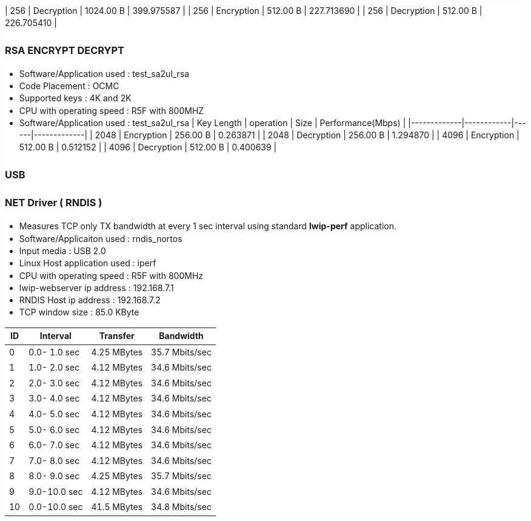 | 256 | Decryption | 1024.00 B | 399.975587 |
| 256 | Encryption | 512.00 B | 227.713690 |
| 256 | Decryption | 512.00 B | 226.705410 |

### RSA ENCRYPT DECRYPT

- Software/Application used : test_sa2ul_rsa
- Code Placement            : OCMC
- Supported keys            : 4K and 2K
- CPU with operating speed  : R5F with 800MHZ
- Software/Application used : test_sa2ul_rsa
| Key Length | operation  | Size | Performance(Mbps) |
|-------------|------------|------|-------------|
| 2048 | Encryption | 256.00 B | 0.263871 |
| 2048 | Decryption | 256.00 B | 1.294870 |
| 4096 | Encryption | 512.00 B | 0.512152 |
| 4096 | Decryption | 512.00 B | 0.400639 |

### USB

### NET Driver ( RNDIS )

- Measures TCP only TX bandwidth at every 1 sec interval
using standard **lwip-perf** application.
- Software/Applicaiton used    : rndis_nortos
- Input media                  : USB 2.0
- Linux Host application used  : iperf
- CPU with operating speed     : R5F with 800MHz
- lwip-webserver ip address    : 192.168.7.1
- RNDIS Host ip address        : 192.168.7.2
- TCP window size              : 85.0 KByte

| ID  | Interval     | Transfer    | Bandwidth      |
|-----|--------------|-------------|----------------|
|  0  | 0.0- 1.0 sec | 4.25 MBytes | 35.7 Mbits/sec |
|  1  | 1.0- 2.0 sec | 4.12 MBytes | 34.6 Mbits/sec |
|  2  | 2.0- 3.0 sec | 4.12 MBytes | 34.6 Mbits/sec |
|  3  | 3.0- 4.0 sec | 4.12 MBytes | 34.6 Mbits/sec |
|  4  | 4.0- 5.0 sec | 4.12 MBytes | 34.6 Mbits/sec |
|  5  | 5.0- 6.0 sec | 4.12 MBytes | 34.6 Mbits/sec |
|  6  | 6.0- 7.0 sec | 4.12 MBytes | 34.6 Mbits/sec |
|  7  | 7.0- 8.0 sec | 4.12 MBytes | 34.6 Mbits/sec |
|  8  | 8.0- 9.0 sec | 4.25 MBytes | 35.7 Mbits/sec |
|  9  | 9.0-10.0 sec | 4.12 MBytes | 34.6 Mbits/sec |
| 10  | 0.0-10.0 sec | 41.5 MBytes | 34.8 Mbits/sec |


